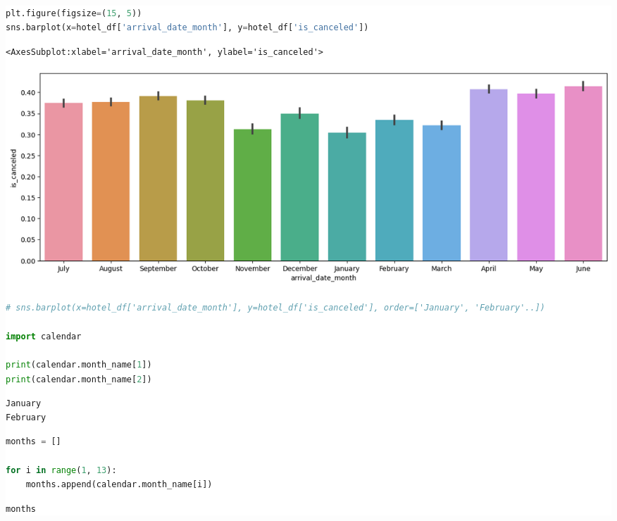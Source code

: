 

```python
plt.figure(figsize=(15, 5))
sns.barplot(x=hotel_df['arrival_date_month'], y=hotel_df['is_canceled'])
```




    <AxesSubplot:xlabel='arrival_date_month', ylabel='is_canceled'>




![output_16_1](/images/2023-12-03-RandomForest/output_16_1.png)



```python
# sns.barplot(x=hotel_df['arrival_date_month'], y=hotel_df['is_canceled'], order=['January', 'February'..])

import calendar

print(calendar.month_name[1])
print(calendar.month_name[2])
```

    January
    February



```python
months = []

for i in range(1, 13):
    months.append(calendar.month_name[i])
```


```python
months
```
